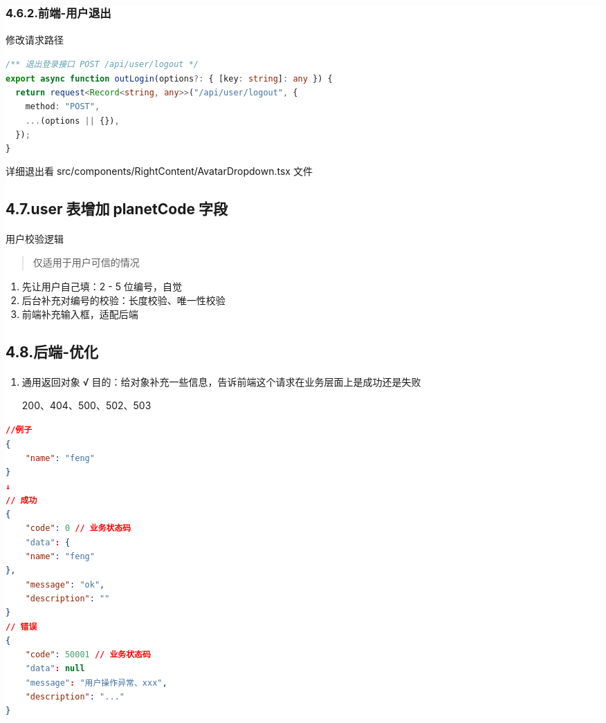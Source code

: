 ### 4.6.2.前端-用户退出

修改请求路径

```ts
/** 退出登录接口 POST /api/user/logout */
export async function outLogin(options?: { [key: string]: any }) {
  return request<Record<string, any>>("/api/user/logout", {
    method: "POST",
    ...(options || {}),
  });
}
```

详细退出看 src/components/RightContent/AvatarDropdown.tsx 文件

## 4.7.user 表增加 planetCode 字段

用户校验逻辑

> 仅适用于用户可信的情况

1. 先让用户自己填：2 - 5 位编号，自觉
2. 后台补充对编号的校验：长度校验、唯一性校验
3. 前端补充输入框，适配后端

## 4.8.后端-优化

1. 通用返回对象 √
   目的：给对象补充一些信息，告诉前端这个请求在业务层面上是成功还是失败

   200、404、500、502、503

```json
//例子
{
    "name": "feng"
}
↓
// 成功
{
    "code": 0 // 业务状态码
    "data": {
    "name": "feng"
},
    "message": "ok",
    "description": ""
}
// 错误
{
    "code": 50001 // 业务状态码
    "data": null
    "message": "用户操作异常、xxx",
    "description": "..."
}
```
